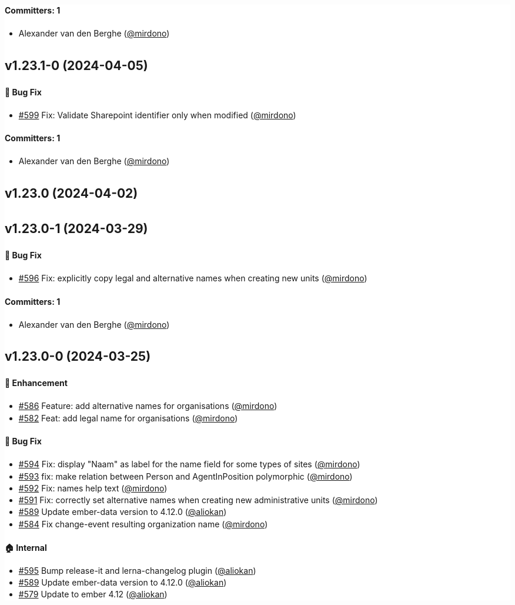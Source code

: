 #### Committers: 1
- Alexander van den Berghe ([@mirdono](https://github.com/mirdono))


## v1.23.1-0 (2024-04-05)

#### :bug: Bug Fix
* [#599](https://github.com/lblod/frontend-organization-portal/pull/599) Fix: Validate Sharepoint identifier only when modified ([@mirdono](https://github.com/mirdono))

#### Committers: 1
- Alexander van den Berghe ([@mirdono](https://github.com/mirdono))

## v1.23.0 (2024-04-02)

## v1.23.0-1 (2024-03-29)

#### :bug: Bug Fix
* [#596](https://github.com/lblod/frontend-organization-portal/pull/596) Fix: explicitly copy legal and alternative names when creating new units ([@mirdono](https://github.com/mirdono))

#### Committers: 1
- Alexander van den Berghe ([@mirdono](https://github.com/mirdono))

## v1.23.0-0 (2024-03-25)

#### :rocket: Enhancement
* [#586](https://github.com/lblod/frontend-organization-portal/pull/586) Feature: add alternative names for organisations ([@mirdono](https://github.com/mirdono))
* [#582](https://github.com/lblod/frontend-organization-portal/pull/582) Feat: add legal name for organisations ([@mirdono](https://github.com/mirdono))

#### :bug: Bug Fix
* [#594](https://github.com/lblod/frontend-organization-portal/pull/594) Fix: display "Naam" as label for the name field for some types of sites ([@mirdono](https://github.com/mirdono))
* [#593](https://github.com/lblod/frontend-organization-portal/pull/593) fix: make relation between Person and AgentInPosition polymorphic ([@mirdono](https://github.com/mirdono))
* [#592](https://github.com/lblod/frontend-organization-portal/pull/592) Fix: names help text ([@mirdono](https://github.com/mirdono))
* [#591](https://github.com/lblod/frontend-organization-portal/pull/591) Fix: correctly set alternative names when creating new administrative units ([@mirdono](https://github.com/mirdono))
* [#589](https://github.com/lblod/frontend-organization-portal/pull/589) Update ember-data version to 4.12.0 ([@aliokan](https://github.com/aliokan))
* [#584](https://github.com/lblod/frontend-organization-portal/pull/584) Fix change-event resulting organization name ([@mirdono](https://github.com/mirdono))

#### :house: Internal
* [#595](https://github.com/lblod/frontend-organization-portal/pull/595) Bump release-it and lerna-changelog plugin ([@aliokan](https://github.com/aliokan))
* [#589](https://github.com/lblod/frontend-organization-portal/pull/589) Update ember-data version to 4.12.0 ([@aliokan](https://github.com/aliokan))
* [#579](https://github.com/lblod/frontend-organization-portal/pull/579) Update to ember 4.12 ([@aliokan](https://github.com/aliokan))

